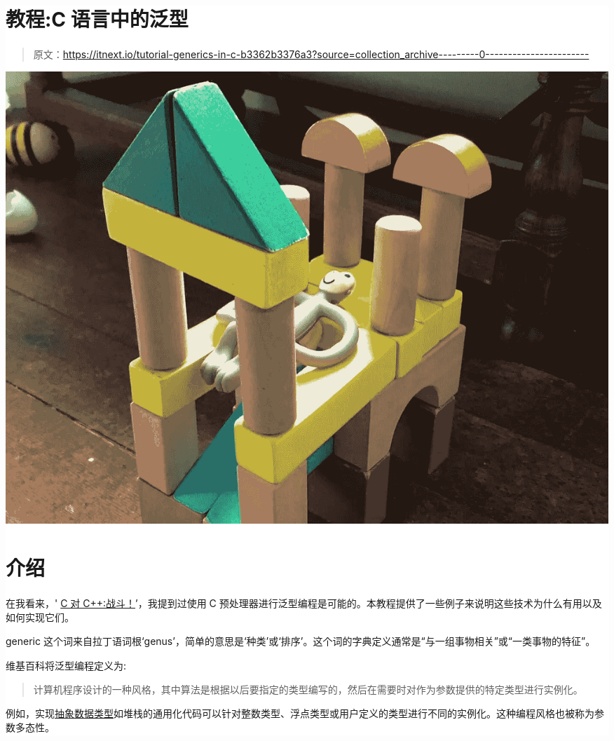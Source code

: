 # 教程:C 语言中的泛型

> 原文：<https://itnext.io/tutorial-generics-in-c-b3362b3376a3?source=collection_archive---------0----------------------->

![](img/91f6aec0c9bf07cf79341b4b111629ec.png)

# 介绍

在我看来，' [C 对 C++:战斗！](https://medium.com/p/201b3f07a94f)’，我提到过使用 C 预处理器进行泛型编程是可能的。本教程提供了一些例子来说明这些技术为什么有用以及如何实现它们。

generic 这个词来自拉丁语词根‘genus’，简单的意思是‘种类’或‘排序’。这个词的字典定义通常是“与一组事物相关”或“一类事物的特征”。

维基百科将泛型编程定义为:

> 计算机程序设计的一种风格，其中算法是根据以后要指定的类型编写的，然后在需要时对作为参数提供的特定类型进行实例化。

例如，实现[抽象数据类型](https://en.wikipedia.org/wiki/Abstract_data_type)如堆栈的通用化代码可以针对整数类型、浮点类型或用户定义的类型进行不同的实例化。这种编程风格也被称为参数多态性。
